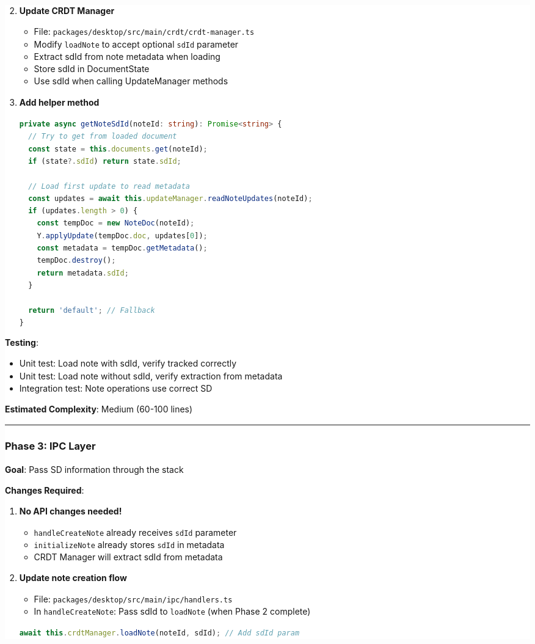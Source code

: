 2. **Update CRDT Manager**
   - File: `packages/desktop/src/main/crdt/crdt-manager.ts`
   - Modify `loadNote` to accept optional `sdId` parameter
   - Extract sdId from note metadata when loading
   - Store sdId in DocumentState
   - Use sdId when calling UpdateManager methods

3. **Add helper method**

   ```typescript
   private async getNoteSdId(noteId: string): Promise<string> {
     // Try to get from loaded document
     const state = this.documents.get(noteId);
     if (state?.sdId) return state.sdId;

     // Load first update to read metadata
     const updates = await this.updateManager.readNoteUpdates(noteId);
     if (updates.length > 0) {
       const tempDoc = new NoteDoc(noteId);
       Y.applyUpdate(tempDoc.doc, updates[0]);
       const metadata = tempDoc.getMetadata();
       tempDoc.destroy();
       return metadata.sdId;
     }

     return 'default'; // Fallback
   }
   ```

**Testing**:

- Unit test: Load note with sdId, verify tracked correctly
- Unit test: Load note without sdId, verify extraction from metadata
- Integration test: Note operations use correct SD

**Estimated Complexity**: Medium (60-100 lines)

---

### Phase 3: IPC Layer

**Goal**: Pass SD information through the stack

**Changes Required**:

1. **No API changes needed!**
   - `handleCreateNote` already receives `sdId` parameter
   - `initializeNote` already stores `sdId` in metadata
   - CRDT Manager will extract sdId from metadata

2. **Update note creation flow**
   - File: `packages/desktop/src/main/ipc/handlers.ts`
   - In `handleCreateNote`: Pass sdId to `loadNote` (when Phase 2 complete)
   ```typescript
   await this.crdtManager.loadNote(noteId, sdId); // Add sdId param
   ```
